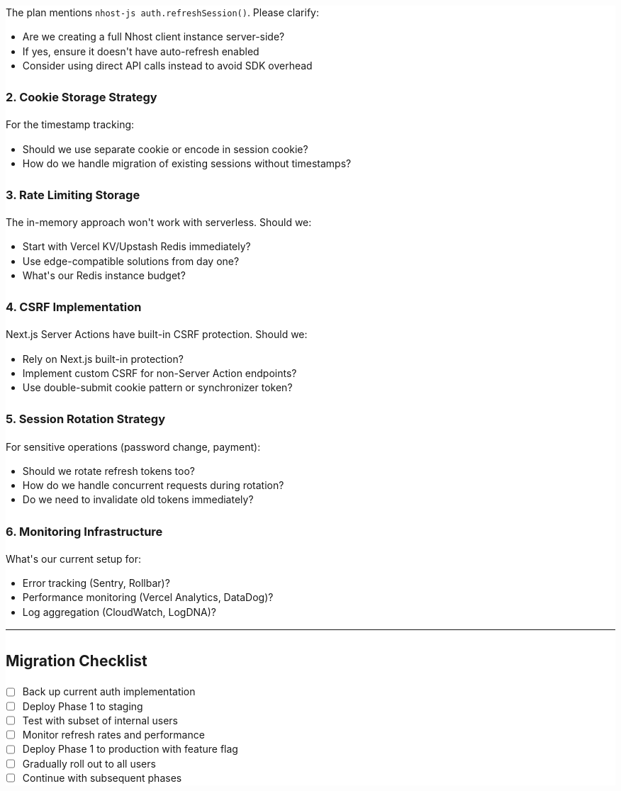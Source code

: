 The plan mentions `nhost-js auth.refreshSession()`. Please clarify:

- Are we creating a full Nhost client instance server-side?
- If yes, ensure it doesn't have auto-refresh enabled
- Consider using direct API calls instead to avoid SDK overhead

### 2. **Cookie Storage Strategy**

For the timestamp tracking:

- Should we use separate cookie or encode in session cookie?
- How do we handle migration of existing sessions without timestamps?

### 3. **Rate Limiting Storage**

The in-memory approach won't work with serverless. Should we:

- Start with Vercel KV/Upstash Redis immediately?
- Use edge-compatible solutions from day one?
- What's our Redis instance budget?

### 4. **CSRF Implementation**

Next.js Server Actions have built-in CSRF protection. Should we:

- Rely on Next.js built-in protection?
- Implement custom CSRF for non-Server Action endpoints?
- Use double-submit cookie pattern or synchronizer token?

### 5. **Session Rotation Strategy**

For sensitive operations (password change, payment):

- Should we rotate refresh tokens too?
- How do we handle concurrent requests during rotation?
- Do we need to invalidate old tokens immediately?

### 6. **Monitoring Infrastructure**

What's our current setup for:

- Error tracking (Sentry, Rollbar)?
- Performance monitoring (Vercel Analytics, DataDog)?
- Log aggregation (CloudWatch, LogDNA)?

---

## Migration Checklist

- [ ] Back up current auth implementation
- [ ] Deploy Phase 1 to staging
- [ ] Test with subset of internal users
- [ ] Monitor refresh rates and performance
- [ ] Deploy Phase 1 to production with feature flag
- [ ] Gradually roll out to all users
- [ ] Continue with subsequent phases
